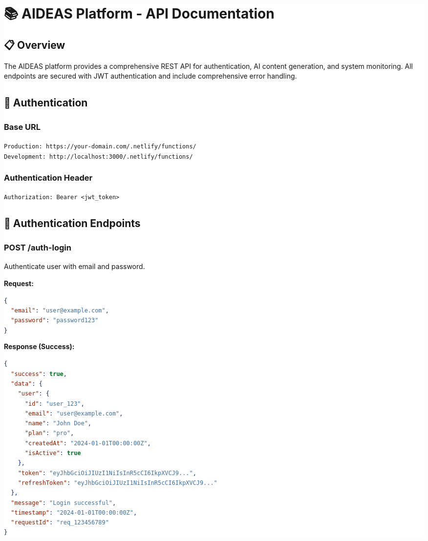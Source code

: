 # 📚 AIDEAS Platform - API Documentation

## 📋 Overview

The AIDEAS platform provides a comprehensive REST API for authentication, AI content generation, and system monitoring. All endpoints are secured with JWT authentication and include comprehensive error handling.

## 🔐 Authentication

### Base URL
```
Production: https://your-domain.com/.netlify/functions/
Development: http://localhost:3000/.netlify/functions/
```

### Authentication Header
```http
Authorization: Bearer <jwt_token>
```

## 🔑 Authentication Endpoints

### POST /auth-login
Authenticate user with email and password.

**Request:**
```json
{
  "email": "user@example.com",
  "password": "password123"
}
```

**Response (Success):**
```json
{
  "success": true,
  "data": {
    "user": {
      "id": "user_123",
      "email": "user@example.com",
      "name": "John Doe",
      "plan": "pro",
      "createdAt": "2024-01-01T00:00:00Z",
      "isActive": true
    },
    "token": "eyJhbGciOiJIUzI1NiIsInR5cCI6IkpXVCJ9...",
    "refreshToken": "eyJhbGciOiJIUzI1NiIsInR5cCI6IkpXVCJ9..."
  },
  "message": "Login successful",
  "timestamp": "2024-01-01T00:00:00Z",
  "requestId": "req_123456789"
}
```
